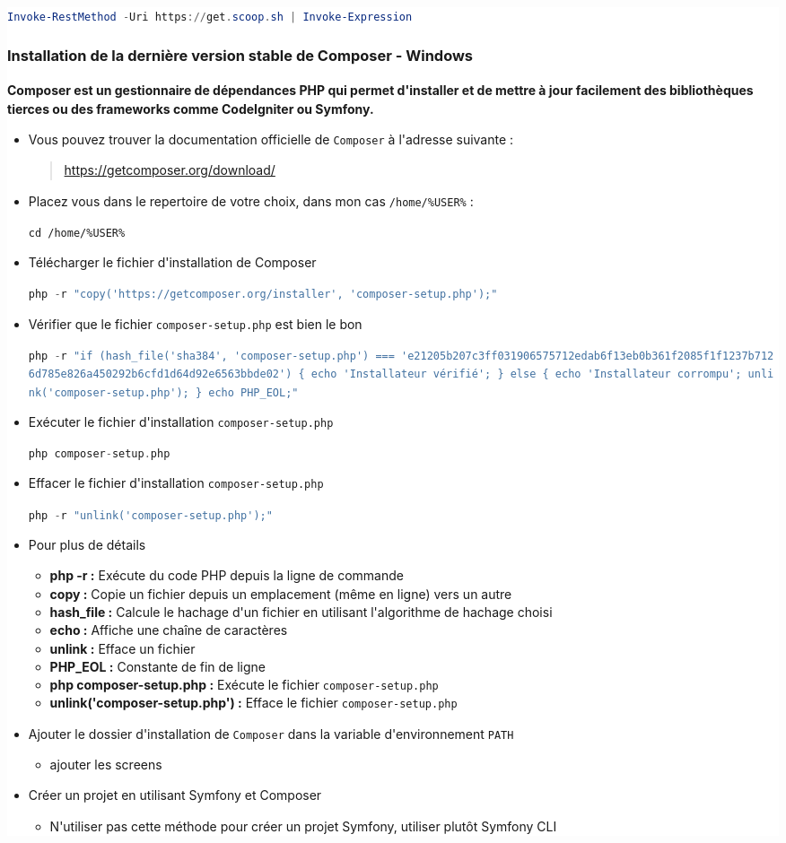   ```powershell
  Invoke-RestMethod -Uri https://get.scoop.sh | Invoke-Expression
  ```

### Installation de la dernière version stable de Composer - Windows

**Composer est un gestionnaire de dépendances PHP qui permet d'installer et de mettre à jour facilement des bibliothèques tierces ou des frameworks comme CodeIgniter ou Symfony.**

- Vous pouvez trouver la documentation officielle de `Composer` à l'adresse suivante :
  ><https://getcomposer.org/download/>

- Placez vous dans le repertoire de votre choix, dans mon cas `/home/%USER%` :

  ```batch
  cd /home/%USER%
  ```

- Télécharger le fichier d'installation de Composer

  ```php
  php -r "copy('https://getcomposer.org/installer', 'composer-setup.php');"
  ```

- Vérifier que le fichier `composer-setup.php` est bien le bon

  ```php
  php -r "if (hash_file('sha384', 'composer-setup.php') === 'e21205b207c3ff031906575712edab6f13eb0b361f2085f1f1237b7126d785e826a450292b6cfd1d64d92e6563bbde02') { echo 'Installateur vérifié'; } else { echo 'Installateur corrompu'; unlink('composer-setup.php'); } echo PHP_EOL;"
  ```

- Exécuter le fichier d'installation `composer-setup.php`

  ```php
  php composer-setup.php
  ```

- Effacer le fichier d'installation `composer-setup.php`

  ```php
  php -r "unlink('composer-setup.php');"
  ```

- Pour plus de détails
  - **php -r :** Exécute du code PHP depuis la ligne de commande
  - **copy :** Copie un fichier depuis un emplacement (même en ligne) vers un autre
  - **hash_file :** Calcule le hachage d'un fichier en utilisant l'algorithme de hachage choisi
  - **echo :** Affiche une chaîne de caractères
  - **unlink :** Efface un fichier
  - **PHP_EOL :** Constante de fin de ligne
  - **php composer-setup.php :** Exécute le fichier `composer-setup.php`
  - **unlink('composer-setup.php') :** Efface le fichier `composer-setup.php`

- Ajouter le dossier d'installation de `Composer` dans la variable d'environnement `PATH`
  - ajouter les screens

- Créer un projet en utilisant Symfony et Composer
  - N'utiliser pas cette méthode pour créer un projet Symfony, utiliser plutôt Symfony CLI
